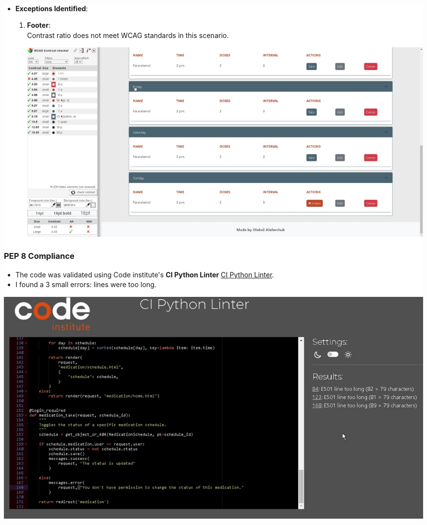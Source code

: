 - **Exceptions Identified**:
  1. **Footer**:  
     Contrast ratio does not meet WCAG standards in this scenario.

     ![WCAG Contrast Footer](static/images/readme/contrast.jpg) 

### **PEP 8 Compliance**

- The code was validated using Code institute's **CI Python Linter** [CI Python Linter](https://pep8ci.herokuapp.com/).
- I found a 3 small errors: lines were too long.

![Python Linter Result](static/images/readme/linter.jpg)

